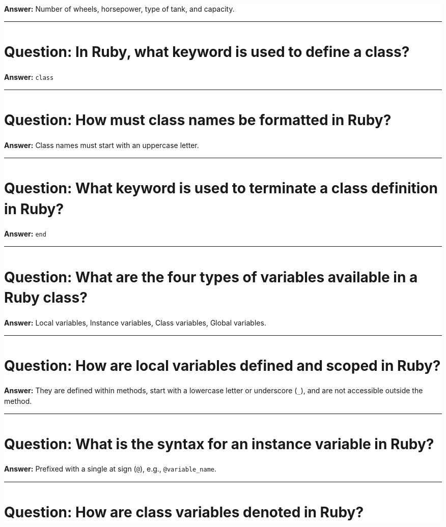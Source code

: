 **Answer:** Number of wheels, horsepower, type of tank, and capacity.

---

# Question: In Ruby, what keyword is used to define a class?

**Answer:** `class`

---

# Question: How must class names be formatted in Ruby?

**Answer:** Class names must start with an uppercase letter.

---

# Question: What keyword is used to terminate a class definition in Ruby?

**Answer:** `end`

---

# Question: What are the four types of variables available in a Ruby class?

**Answer:** Local variables, Instance variables, Class variables, Global variables.

---

# Question: How are local variables defined and scoped in Ruby?

**Answer:** They are defined within methods, start with a lowercase letter or underscore (`_`), and are not accessible outside the method.

---

# Question: What is the syntax for an instance variable in Ruby?

**Answer:** Prefixed with a single at sign (`@`), e.g., `@variable_name`.

---

# Question: How are class variables denoted in Ruby?
